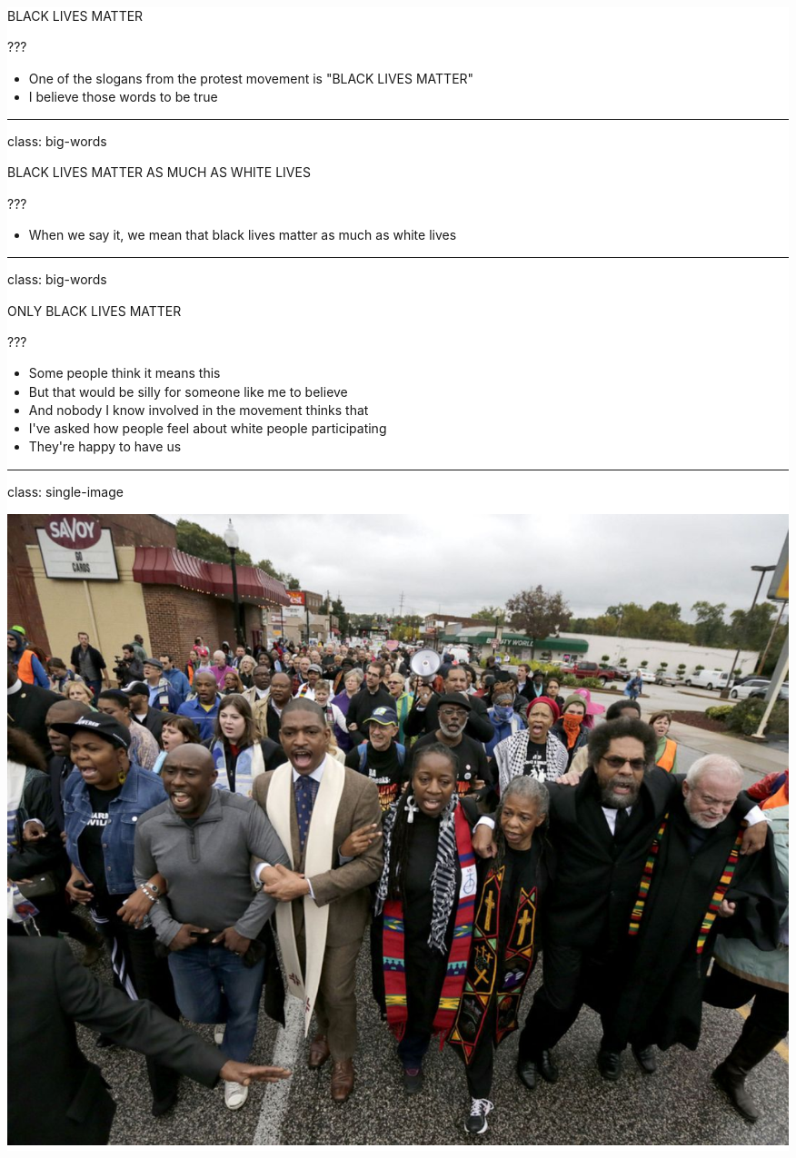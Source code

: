 BLACK LIVES MATTER

???

* One of the slogans from the protest movement is "BLACK LIVES MATTER"
* I believe those words to be true

---
class: big-words

BLACK LIVES MATTER AS MUCH AS WHITE LIVES

???

* When we say it, we mean that black lives matter as much as white lives

---
class: big-words

ONLY BLACK LIVES MATTER

???

* Some people think it means this
* But that would be silly for someone like me to believe
* And nobody I know involved in the movement thinks that
* I've asked how people feel about white people participating
* They're happy to have us

---
class: single-image

![Marching in Ferguson](images/ferguson-march-cornel-west.jpg)

